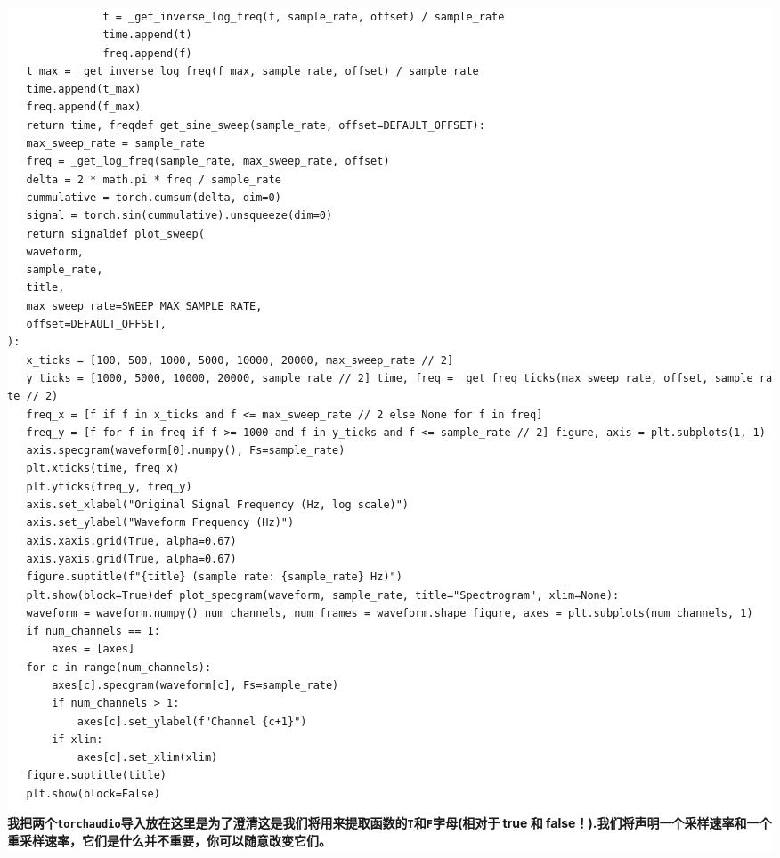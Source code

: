 ```
               t = _get_inverse_log_freq(f, sample_rate, offset) / sample_rate
               time.append(t)
               freq.append(f)
   t_max = _get_inverse_log_freq(f_max, sample_rate, offset) / sample_rate
   time.append(t_max)
   freq.append(f_max)
   return time, freqdef get_sine_sweep(sample_rate, offset=DEFAULT_OFFSET):
   max_sweep_rate = sample_rate
   freq = _get_log_freq(sample_rate, max_sweep_rate, offset)
   delta = 2 * math.pi * freq / sample_rate
   cummulative = torch.cumsum(delta, dim=0)
   signal = torch.sin(cummulative).unsqueeze(dim=0)
   return signaldef plot_sweep(
   waveform,
   sample_rate,
   title,
   max_sweep_rate=SWEEP_MAX_SAMPLE_RATE,
   offset=DEFAULT_OFFSET,
):
   x_ticks = [100, 500, 1000, 5000, 10000, 20000, max_sweep_rate // 2]
   y_ticks = [1000, 5000, 10000, 20000, sample_rate // 2] time, freq = _get_freq_ticks(max_sweep_rate, offset, sample_rate // 2)
   freq_x = [f if f in x_ticks and f <= max_sweep_rate // 2 else None for f in freq]
   freq_y = [f for f in freq if f >= 1000 and f in y_ticks and f <= sample_rate // 2] figure, axis = plt.subplots(1, 1)
   axis.specgram(waveform[0].numpy(), Fs=sample_rate)
   plt.xticks(time, freq_x)
   plt.yticks(freq_y, freq_y)
   axis.set_xlabel("Original Signal Frequency (Hz, log scale)")
   axis.set_ylabel("Waveform Frequency (Hz)")
   axis.xaxis.grid(True, alpha=0.67)
   axis.yaxis.grid(True, alpha=0.67)
   figure.suptitle(f"{title} (sample rate: {sample_rate} Hz)")
   plt.show(block=True)def plot_specgram(waveform, sample_rate, title="Spectrogram", xlim=None):
   waveform = waveform.numpy() num_channels, num_frames = waveform.shape figure, axes = plt.subplots(num_channels, 1)
   if num_channels == 1:
       axes = [axes]
   for c in range(num_channels):
       axes[c].specgram(waveform[c], Fs=sample_rate)
       if num_channels > 1:
           axes[c].set_ylabel(f"Channel {c+1}")
       if xlim:
           axes[c].set_xlim(xlim)
   figure.suptitle(title)
   plt.show(block=False)
```

**我把两个`torchaudio`导入放在这里是为了澄清这是我们将用来提取函数的`T`和`F`字母(相对于 true 和 false！).我们将声明一个采样速率和一个重采样速率，它们是什么并不重要，你可以随意改变它们。**

